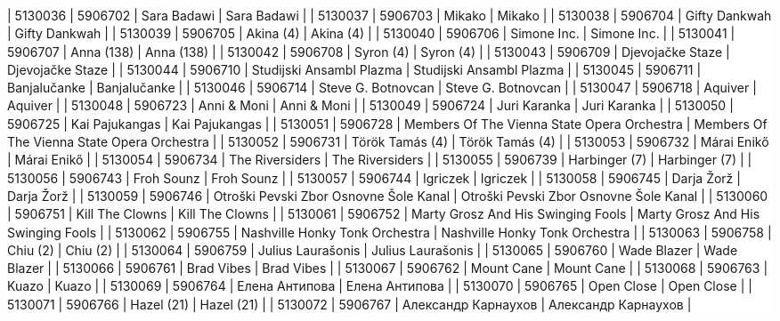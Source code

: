 | 5130036 | 5906702 | Sara Badawi | Sara Badawi |
| 5130037 | 5906703 | Mikako | Mikako |
| 5130038 | 5906704 | Gifty Dankwah | Gifty Dankwah |
| 5130039 | 5906705 | Akina (4) | Akina (4) |
| 5130040 | 5906706 | Simone Inc. | Simone Inc. |
| 5130041 | 5906707 | Anna (138) | Anna (138) |
| 5130042 | 5906708 | Syron (4) | Syron (4) |
| 5130043 | 5906709 | Djevojačke Staze | Djevojačke Staze |
| 5130044 | 5906710 | Studijski Ansambl Plazma | Studijski Ansambl Plazma |
| 5130045 | 5906711 | Banjalučanke | Banjalučanke |
| 5130046 | 5906714 | Steve G. Botnovcan | Steve G. Botnovcan |
| 5130047 | 5906718 | Aquiver | Aquiver |
| 5130048 | 5906723 | Anni & Moni | Anni & Moni |
| 5130049 | 5906724 | Juri Karanka | Juri Karanka |
| 5130050 | 5906725 | Kai Pajukangas | Kai Pajukangas |
| 5130051 | 5906728 | Members Of The Vienna State Opera Orchestra | Members Of The Vienna State Opera Orchestra |
| 5130052 | 5906731 | Török Tamás (4) | Török Tamás (4) |
| 5130053 | 5906732 | Márai Enikő | Márai Enikő |
| 5130054 | 5906734 | The Riversiders | The Riversiders |
| 5130055 | 5906739 | Harbinger (7) | Harbinger (7) |
| 5130056 | 5906743 | Froh Sounz | Froh Sounz |
| 5130057 | 5906744 | Igriczek | Igriczek |
| 5130058 | 5906745 | Darja Žorž | Darja Žorž |
| 5130059 | 5906746 | Otroški Pevski Zbor Osnovne Šole Kanal | Otroški Pevski Zbor Osnovne Šole Kanal |
| 5130060 | 5906751 | Kill The Clowns | Kill The Clowns |
| 5130061 | 5906752 | Marty Grosz And His Swinging Fools | Marty Grosz And His Swinging Fools |
| 5130062 | 5906755 | Nashville Honky Tonk Orchestra | Nashville Honky Tonk Orchestra |
| 5130063 | 5906758 | Chiu (2) | Chiu (2) |
| 5130064 | 5906759 | Julius Laurašonis | Julius Laurašonis |
| 5130065 | 5906760 | Wade Blazer | Wade Blazer |
| 5130066 | 5906761 | Brad Vibes | Brad Vibes |
| 5130067 | 5906762 | Mount Cane | Mount Cane |
| 5130068 | 5906763 | Kuazo | Kuazo |
| 5130069 | 5906764 | Елена Антипова | Елена Антипова |
| 5130070 | 5906765 | Open Close | Open Close |
| 5130071 | 5906766 | Hazel (21) | Hazel (21) |
| 5130072 | 5906767 | Александр Карнаухов | Александр Карнаухов |